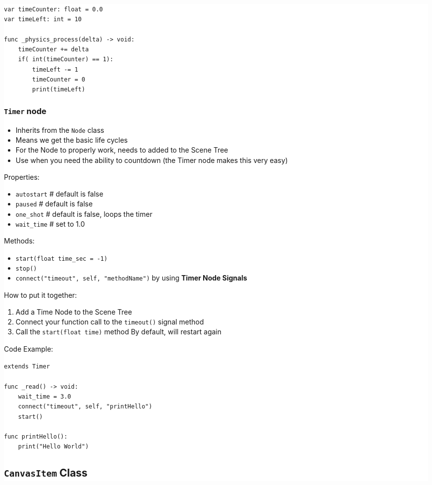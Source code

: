 ```
var timeCounter: float = 0.0
var timeLeft: int = 10

func _physics_process(delta) -> void:
    timeCounter += delta
    if( int(timeCounter) == 1):
        timeLeft -= 1
        timeCounter = 0
        print(timeLeft)
```

### `Timer` node

* Inherits from the `Node` class
* Means we get the basic life cycles
* For the Node to properly work, needs to added to the Scene Tree
* Use when you need the ability to countdown (the Timer node makes this very easy)

Properties:

* `autostart` # default is false
* `paused` # default is false
* `one_shot` # default is false, loops the timer
* `wait_time` # set to 1.0

Methods:

* `start(float time_sec = -1)`
* `stop()`
* `connect("timeout", self, "methodName")` by using __Timer Node Signals__

How to put it together:

1. Add a Time Node to the Scene Tree
2. Connect your function call to the `timeout()` signal method
3. Call the `start(float time)` method
   By default, will restart again

Code Example:

```
extends Timer

func _read() -> void:
    wait_time = 3.0
    connect("timeout", self, "printHello")
    start()

func printHello():
    print("Hello World")
```

## `CanvasItem` Class
